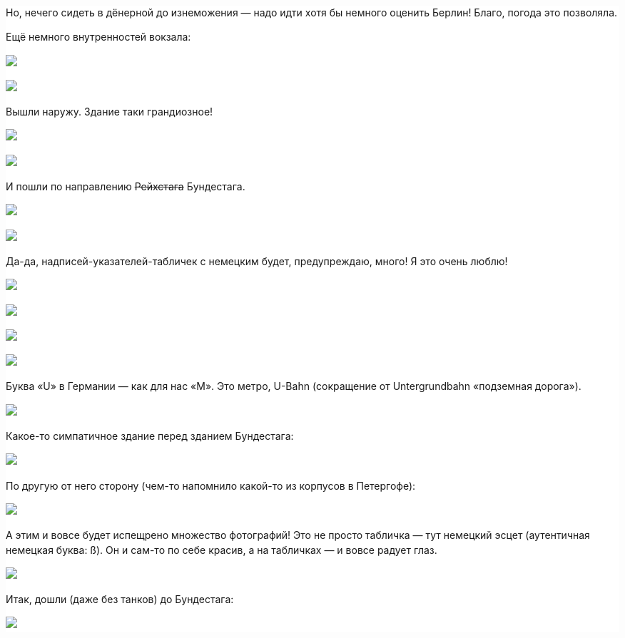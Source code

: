 Но, нечего сидеть в дёнерной до изнеможения — надо идти хотя бы немного оценить Берлин! Благо, погода это позволяла.

Ещё немного внутренностей вокзала:

![](https://www.dropbox.com/s/tw3ouhx73gv8i14/2015-11-16_14-22-54.jpg?dl=1)

![](https://www.dropbox.com/s/z2pfafq3tfefwgu/2015-11-16_14-23-15.jpg?dl=1)

Вышли наружу. Здание таки грандиозное!

![](https://www.dropbox.com/s/7a9bdfeidwib7t8/2015-11-16_14-24-05.jpg?dl=1)

![](https://www.dropbox.com/s/zqqyk33vkdivh8c/2015-11-16_14-26-18.jpg?dl=1)

И пошли по направлению <s>Рейхстага</s> Бундестага.

![](https://www.dropbox.com/s/49tqocajlkrusl7/2015-11-16_14-26-27.jpg?dl=1)

![](https://www.dropbox.com/s/scpuvlwc58jl6u8/2015-11-16_14-26-45.jpg?dl=1)

Да-да, надписей-указателей-табличек с немецким будет, предупреждаю, много! Я это очень люблю!

![](https://www.dropbox.com/s/7dbqjq6c6yri5dp/2015-11-16_14-27-25.jpg?dl=1)

![](https://www.dropbox.com/s/h4xfvh9nkclofx6/2015-11-16_14-27-32.jpg?dl=1)

![](https://www.dropbox.com/s/rv212vatcqxwx99/2015-11-16_14-28-04.jpg?dl=1)

![](https://www.dropbox.com/s/53bgaw71byrp23q/2015-11-16_14-28-58.jpg?dl=1)

Буква «U» в Германии — как для нас «М». Это метро, U-Bahn (сокращение от Untergrundbahn «подземная дорога»).

![](https://www.dropbox.com/s/snncjkym4tma5ty/2015-11-16_14-31-55.jpg?dl=1)

Какое-то симпатичное здание перед зданием Бундестага:

![](https://www.dropbox.com/s/z2mvmtacw8ctnqk/2015-11-16_14-32-59.jpg?dl=1)

По другую от него сторону (чем-то напомнило какой-то из корпусов в Петергофе):

![](https://www.dropbox.com/s/2jfuqk6xw9lmx2k/2015-11-16_14-33-09.jpg?dl=1)

А этим и вовсе будет испещрено множество фотографий! Это не просто табличка — тут немецкий эсцет (аутентичная немецкая буква: ß). Он и сам-то по себе красив, а на табличках — и вовсе радует глаз.

![](https://www.dropbox.com/s/j3tut2ihly8qf8u/2015-11-16_14-34-23.jpg?dl=1)

Итак, дошли (даже без танков) до Бундестага:

![](https://www.dropbox.com/s/8vv2u4yqi4a3udf/2015-11-16_14-35-06.jpg?dl=1)
